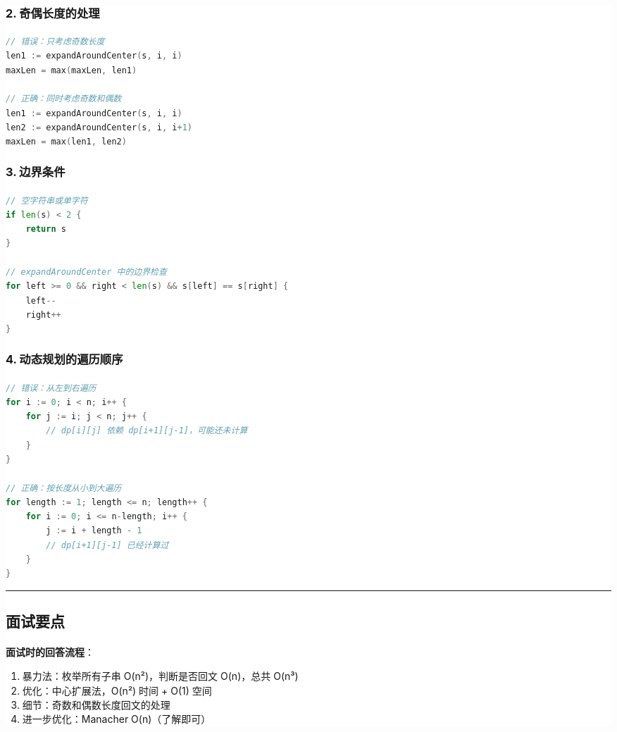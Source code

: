 ### 2. **奇偶长度的处理**

```go
// 错误：只考虑奇数长度
len1 := expandAroundCenter(s, i, i)
maxLen = max(maxLen, len1)

// 正确：同时考虑奇数和偶数
len1 := expandAroundCenter(s, i, i)
len2 := expandAroundCenter(s, i, i+1)
maxLen = max(len1, len2)
```

### 3. **边界条件**

```go
// 空字符串或单字符
if len(s) < 2 {
    return s
}

// expandAroundCenter 中的边界检查
for left >= 0 && right < len(s) && s[left] == s[right] {
    left--
    right++
}
```

### 4. **动态规划的遍历顺序**

```go
// 错误：从左到右遍历
for i := 0; i < n; i++ {
    for j := i; j < n; j++ {
        // dp[i][j] 依赖 dp[i+1][j-1]，可能还未计算
    }
}

// 正确：按长度从小到大遍历
for length := 1; length <= n; length++ {
    for i := 0; i <= n-length; i++ {
        j := i + length - 1
        // dp[i+1][j-1] 已经计算过
    }
}
```

---

## 面试要点

**面试时的回答流程**：
1. 暴力法：枚举所有子串 O(n²)，判断是否回文 O(n)，总共 O(n³)
2. 优化：中心扩展法，O(n²) 时间 + O(1) 空间
3. 细节：奇数和偶数长度回文的处理
4. 进一步优化：Manacher O(n)（了解即可）
